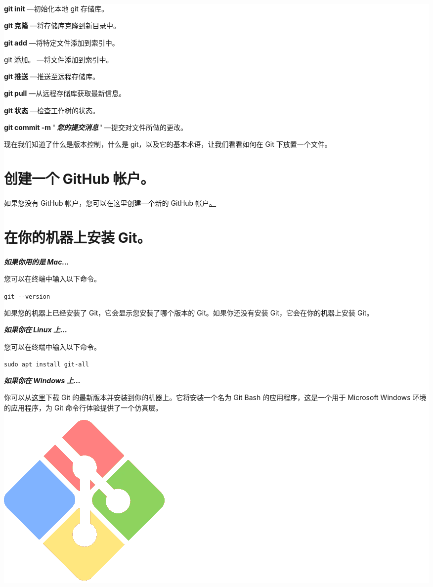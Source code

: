 **git init** —初始化本地 git 存储库。

**git 克隆** —将存储库克隆到新目录中。

**git add** —将特定文件添加到索引中。

git 添加。 —将文件添加到索引中。

**git 推送** —推送至远程存储库。

**git pull** —从远程存储库获取最新信息。

**git 状态** —检查工作树的状态。

**git commit -m** **' *您的提交消息* '** —提交对文件所做的更改。

现在我们知道了什么是版本控制，什么是 git，以及它的基本术语，让我们看看如何在 Git 下放置一个文件。

# 创建一个 GitHub 帐户。

如果您没有 GitHub 帐户，您可以在这里创建一个新的 GitHub 帐户[。](https://github.com/)

# 在你的机器上安装 Git。

***如果你用的是 Mac…***

您可以在终端中输入以下命令。

```
git --version
```

如果您的机器上已经安装了 Git，它会显示您安装了哪个版本的 Git。如果你还没有安装 Git，它会在你的机器上安装 Git。

***如果你在 Linux 上…***

您可以在终端中输入以下命令。

```
sudo apt install git-all
```

***如果你在 Windows 上…***

你可以从[这里](https://git-scm.com/)下载 Git 的最新版本并安装到你的机器上。它将安装一个名为 Git Bash 的应用程序，这是一个用于 Microsoft Windows 环境的应用程序，为 Git 命令行体验提供了一个仿真层。

![](img/e412090613236b81d047934343d6bcf8.png)
